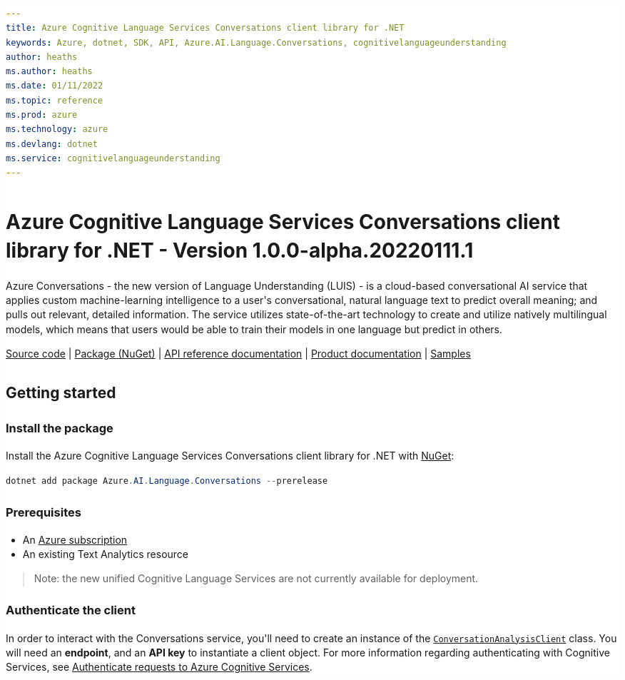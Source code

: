 ```yaml
---
title: Azure Cognitive Language Services Conversations client library for .NET
keywords: Azure, dotnet, SDK, API, Azure.AI.Language.Conversations, cognitivelanguageunderstanding
author: heaths
ms.author: heaths
ms.date: 01/11/2022
ms.topic: reference
ms.prod: azure
ms.technology: azure
ms.devlang: dotnet
ms.service: cognitivelanguageunderstanding
---
```

# Azure Cognitive Language Services Conversations client library for .NET - Version 1.0.0-alpha.20220111.1 


Azure Conversations - the new version of Language Understanding (LUIS) - is a cloud-based conversational AI service that applies custom machine-learning intelligence to a user's conversational, natural language text to predict overall meaning; and pulls out relevant, detailed information. The service utilizes state-of-the-art technology to create and utilize natively multilingual models, which means that users would be able to train their models in one language but predict in others.

[Source code][conversationanalysis_client_src] | [Package (NuGet)][conversationanalysis_nuget_package] | [API reference documentation][conversationanalysis_refdocs] | [Product documentation][conversationanalysis_docs] | [Samples][conversationanalysis_samples]

## Getting started

### Install the package

Install the Azure Cognitive Language Services Conversations client library for .NET with [NuGet][nuget]:

```powershell
dotnet add package Azure.AI.Language.Conversations --prerelease
```

### Prerequisites

* An [Azure subscription][azure_subscription]
* An existing Text Analytics resource

> Note: the new unified Cognitive Language Services are not currently available for deployment.

### Authenticate the client

In order to interact with the Conversations service, you'll need to create an instance of the [`ConversationAnalysisClient`][conversationanalysis_client_class] class. You will need an **endpoint**, and an **API key** to instantiate a client object. For more information regarding authenticating with Cognitive Services, see [Authenticate requests to Azure Cognitive Services][cognitive_auth].


[azure_cli]: https://docs.microsoft.com/cli/azure/
[azure_portal]: https://portal.azure.com/
[azure_subscription]: https://azure.microsoft.com/free/dotnet/
[cla]: https://cla.microsoft.com
[coc_contact]: mailto:opencode@microsoft.com
[coc_faq]: https://opensource.microsoft.com/codeofconduct/faq/
[code_of_conduct]: https://opensource.microsoft.com/codeofconduct/
[cognitive_auth]: https://docs.microsoft.com/azure/cognitive-services/authentication/
[contributing]: https://github.com/Azure/azure-sdk-for-net/blob/main/CONTRIBUTING.md
[core_logging]: https://github.com/Azure/azure-sdk-for-net/blob/main/sdk/core/Azure.Core/samples/Diagnostics.md
[nuget]: https://www.nuget.org/
[conversationanalysis_client_class]: https://github.com/Azure/azure-sdk-for-net/blob/main/sdk/cognitivelanguage/Azure.AI.Language.Conversations/src/ConversationAnalysisClient.cs
[conversationanalysis_client_src]: https://github.com/Azure/azure-sdk-for-net/tree/main/sdk/cognitivelanguage/Azure.AI.Language.Conversations/src/
[conversationanalysis_samples]: https://github.com/Azure/azure-sdk-for-net/tree/main/sdk/cognitivelanguage/Azure.AI.Language.Conversations/samples/
[conversationanalysis_nuget_package]: https://www.nuget.org/packages/Azure.AI.Language.Conversations/1.0.0-beta.1
[conversationanalysis_docs]: https://docs.microsoft.com/azure/cognitive-services/language-service/conversational-language-understanding/overview
[conversationanalysis_docs_demos]: https://docs.microsoft.com/azure/cognitive-services/language-service/conversational-language-understanding/quickstart
[conversationanalysis_docs_features]: https://docs.microsoft.com/azure/cognitive-services/language-service/conversational-language-understanding/overview
[conversationanalysis_refdocs]: https://review.docs.microsoft.com/dotnet/api/azure.ai.language.conversations